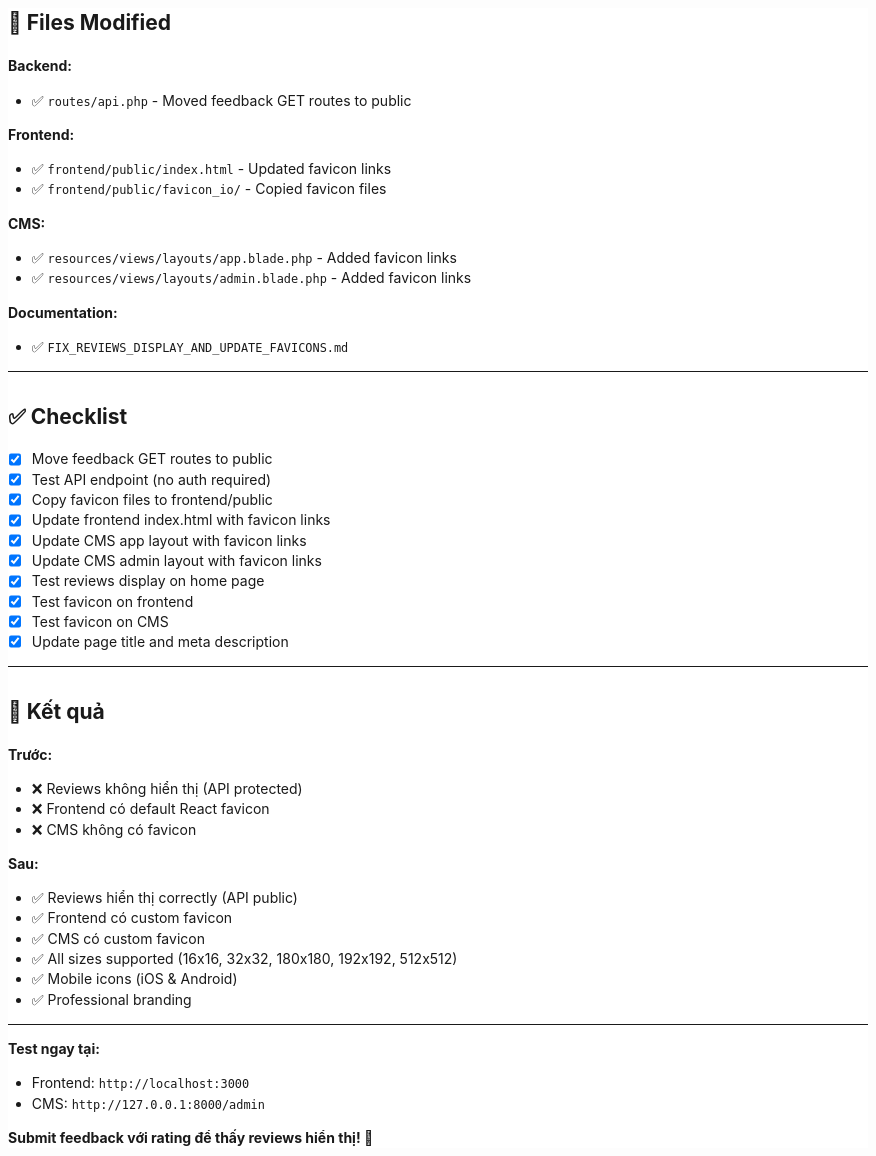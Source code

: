 
## 📝 Files Modified

**Backend:**
- ✅ `routes/api.php` - Moved feedback GET routes to public

**Frontend:**
- ✅ `frontend/public/index.html` - Updated favicon links
- ✅ `frontend/public/favicon_io/` - Copied favicon files

**CMS:**
- ✅ `resources/views/layouts/app.blade.php` - Added favicon links
- ✅ `resources/views/layouts/admin.blade.php` - Added favicon links

**Documentation:**
- ✅ `FIX_REVIEWS_DISPLAY_AND_UPDATE_FAVICONS.md`

---

## ✅ Checklist

- [x] Move feedback GET routes to public
- [x] Test API endpoint (no auth required)
- [x] Copy favicon files to frontend/public
- [x] Update frontend index.html with favicon links
- [x] Update CMS app layout with favicon links
- [x] Update CMS admin layout with favicon links
- [x] Test reviews display on home page
- [x] Test favicon on frontend
- [x] Test favicon on CMS
- [x] Update page title and meta description

---

## 🎉 Kết quả

**Trước:**
- ❌ Reviews không hiển thị (API protected)
- ❌ Frontend có default React favicon
- ❌ CMS không có favicon

**Sau:**
- ✅ Reviews hiển thị correctly (API public)
- ✅ Frontend có custom favicon
- ✅ CMS có custom favicon
- ✅ All sizes supported (16x16, 32x32, 180x180, 192x192, 512x512)
- ✅ Mobile icons (iOS & Android)
- ✅ Professional branding

---

**Test ngay tại:**
- Frontend: `http://localhost:3000`
- CMS: `http://127.0.0.1:8000/admin`

**Submit feedback với rating để thấy reviews hiển thị! 🎊**

